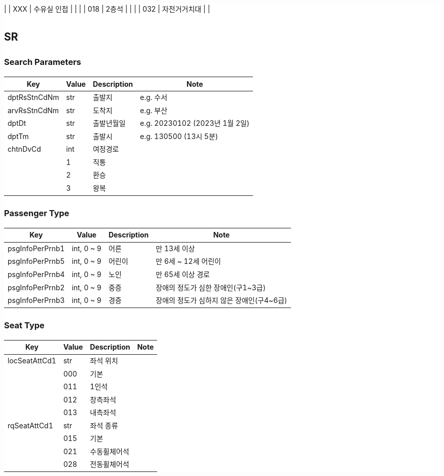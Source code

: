 |  | XXX | 수유실 인접 |  |
|  | 018 | 2층석 |  |
|  | 032 | 자전거거치대 |  |


## SR

### Search Parameters

| Key | Value | Description | Note |
|---|---|---|---|
| dptRsStnCdNm | str | 출발지 | e.g. 수서 |
| arvRsStnCdNm | str | 도착지 | e.g. 부산 |
| dptDt | str | 출발년월일 | e.g. 20230102 (2023년 1월 2일) |
| dptTm | str | 출발시 | e.g. 130500 (13시 5분) |
| chtnDvCd | int | 여정경로 |  |
|  | 1 | 직통 | |
|  | 2 | 환승 | |
|  | 3 | 왕복 | |


### Passenger Type

| Key | Value | Description | Note |
|---|---|---|---|
| psgInfoPerPrnb1 | int, 0 ~ 9 | 어른 | 만 13세 이상 |
| psgInfoPerPrnb5 | int, 0 ~ 9 | 어린이 | 만 6세 ~ 12세 어린이 |
| psgInfoPerPrnb4 | int, 0 ~ 9 | 노인 | 만 65세 이상 경로 |
| psgInfoPerPrnb2 | int, 0 ~ 9 | 중증 | 장애의 정도가 심한 장애인(구1~3급) |
| psgInfoPerPrnb3 | int, 0 ~ 9 | 경증 | 장애의 정도가 심하지 않은 장애인(구4~6급) |


### Seat Type

| Key | Value | Description | Note |
|---|---|---|---|
| locSeatAttCd1 | str | 좌석 위치 |  |
|  | 000 | 기본 |  |
|  | 011 | 1인석 |  |
|  | 012 | 창측좌석 |  |
|  | 013 | 내측좌석 |  |
| rqSeatAttCd1 | str | 좌석 종류 |  |
|  | 015 | 기본 |  |
|  | 021 | 수동휠체어석 |  |
|  | 028 | 전동휠체어석 |  |
